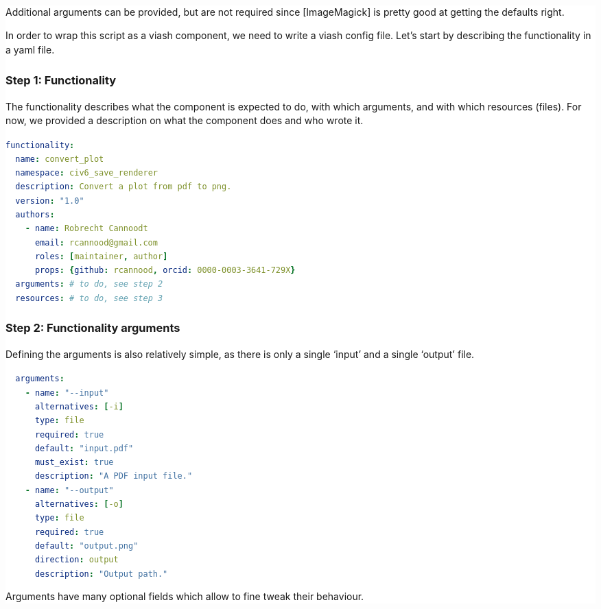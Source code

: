 Additional arguments can be provided, but are not required since
\[ImageMagick\] is pretty good at getting the defaults right.

In order to wrap this script as a viash component, we need to write a
viash config file. Let’s start by describing the functionality in a yaml
file.

### Step 1: Functionality

The functionality describes what the component is expected to do, with
which arguments, and with which resources (files). For now, we provided
a description on what the component does and who wrote it.

``` yaml
functionality:
  name: convert_plot
  namespace: civ6_save_renderer
  description: Convert a plot from pdf to png.
  version: "1.0"
  authors:
    - name: Robrecht Cannoodt
      email: rcannood@gmail.com
      roles: [maintainer, author]
      props: {github: rcannood, orcid: 0000-0003-3641-729X}
  arguments: # to do, see step 2
  resources: # to do, see step 3
```

### Step 2: Functionality arguments

Defining the arguments is also relatively simple, as there is only a
single ‘input’ and a single ‘output’ file.

``` yaml
  arguments:
    - name: "--input"
      alternatives: [-i]
      type: file
      required: true
      default: "input.pdf"
      must_exist: true
      description: "A PDF input file."
    - name: "--output"
      alternatives: [-o]
      type: file
      required: true
      default: "output.png"
      direction: output
      description: "Output path."
```

Arguments have many optional fields which allow to fine tweak their
behaviour.

